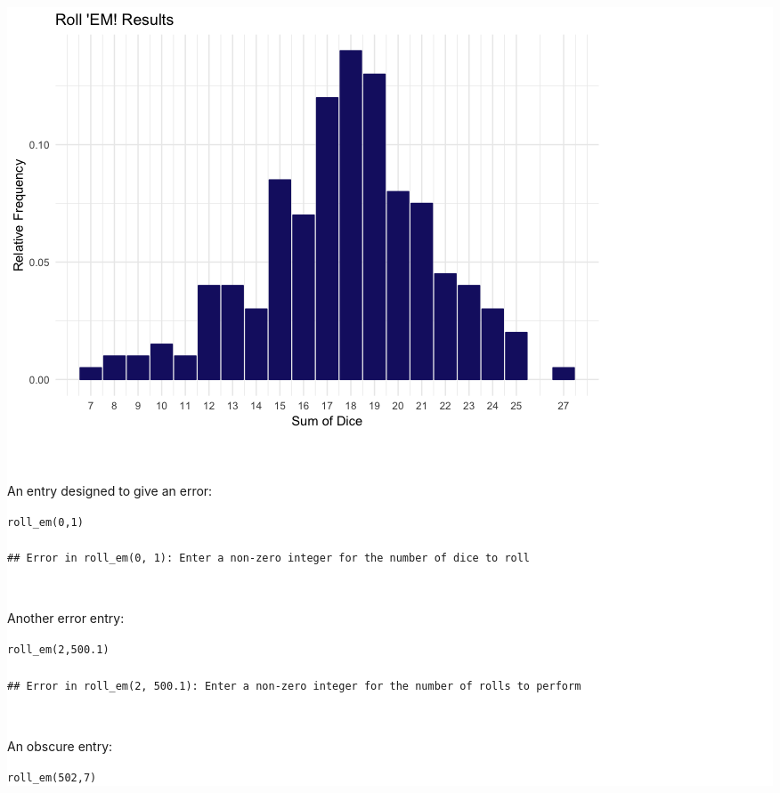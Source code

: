 ![](output/unnamed-chunk-8-1.png)

<br>

An entry designed to give an error:

    roll_em(0,1)

    ## Error in roll_em(0, 1): Enter a non-zero integer for the number of dice to roll

<br>

Another error entry:

    roll_em(2,500.1)

    ## Error in roll_em(2, 500.1): Enter a non-zero integer for the number of rolls to perform

<br>

An obscure entry:

    roll_em(502,7)
